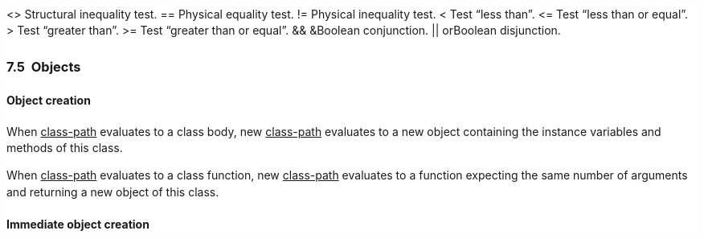 <tr><td class="c025"><span class="c006">&lt;&gt;</span> </td><td class="c024">Structural inequality test. </td></tr>
<tr><td class="c025"><span class="c006">==</span> </td><td class="c024">Physical equality test. </td></tr>
<tr><td class="c025"><span class="c006">!=</span> </td><td class="c024">Physical inequality test. </td></tr>
<tr><td class="c025"><span class="c006">&lt;</span> </td><td class="c024">Test “less than”. </td></tr>
<tr><td class="c025"><span class="c006">&lt;=</span> </td><td class="c024">Test “less than or equal”. </td></tr>
<tr><td class="c025"><span class="c006">&gt;</span> </td><td class="c024">Test “greater than”. </td></tr>
<tr><td class="c025"><span class="c006">&gt;=</span> </td><td class="c024">Test “greater than or equal”. </td></tr>
<tr><td class="c025"><span class="c006">&amp;&amp;   &amp;</span></td><td class="c024">Boolean conjunction. </td></tr>
<tr><td class="c025"><span class="c006">||   or</span></td><td class="c024">Boolean disjunction. </td></tr>
</tbody></table></div>
<h3 class="subsection" id="sec140">7.5&nbsp;&nbsp;Objects</h3>
<p> <a id="s:objects"></a></p><h4 class="subsubsection" id="sec141">Object creation</h4>
<p><a id="hevea_manual.kwd82"></a></p><p>When <a class="syntax" href="names.html#class-path"><span class="c013">class-path</span></a> evaluates to a class body, <span class="c007">new</span> <a class="syntax" href="names.html#class-path"><span class="c013">class-path</span></a>
evaluates to a new object containing the instance variables and
methods of this class.</p><p>When <a class="syntax" href="names.html#class-path"><span class="c013">class-path</span></a> evaluates to a class function, <span class="c007">new</span> <a class="syntax" href="names.html#class-path"><span class="c013">class-path</span></a>
evaluates to a function expecting the same number of arguments and
returning a new object of this class.</p><h4 class="subsubsection" id="sec142">Immediate object creation</h4>
